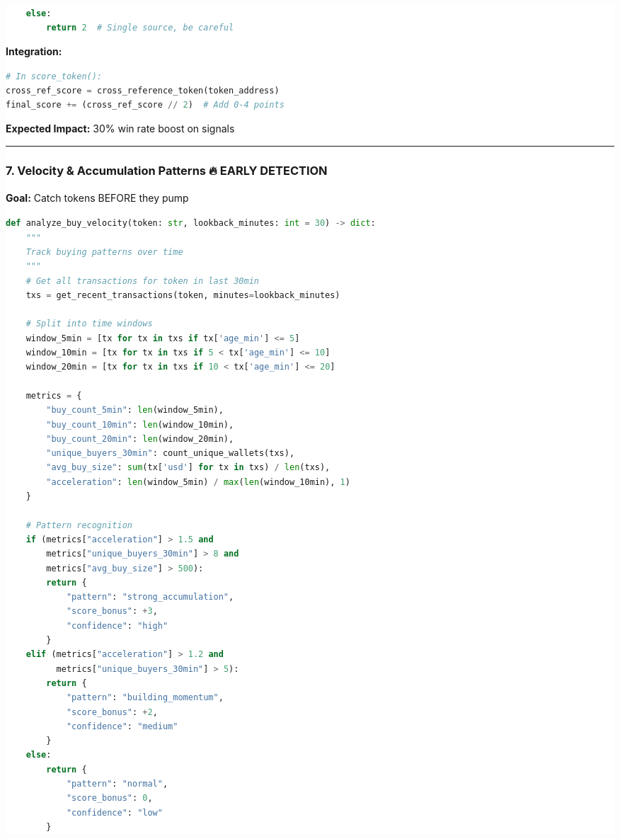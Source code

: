 ```python
    else:
        return 2  # Single source, be careful
```

**Integration:**
```python
# In score_token():
cross_ref_score = cross_reference_token(token_address)
final_score += (cross_ref_score // 2)  # Add 0-4 points
```

**Expected Impact:** 30% win rate boost on signals

---

### 7. **Velocity & Accumulation Patterns** 🔥 EARLY DETECTION

**Goal:** Catch tokens BEFORE they pump

```python
def analyze_buy_velocity(token: str, lookback_minutes: int = 30) -> dict:
    """
    Track buying patterns over time
    """
    # Get all transactions for token in last 30min
    txs = get_recent_transactions(token, minutes=lookback_minutes)
    
    # Split into time windows
    window_5min = [tx for tx in txs if tx['age_min'] <= 5]
    window_10min = [tx for tx in txs if 5 < tx['age_min'] <= 10]
    window_20min = [tx for tx in txs if 10 < tx['age_min'] <= 20]
    
    metrics = {
        "buy_count_5min": len(window_5min),
        "buy_count_10min": len(window_10min),
        "buy_count_20min": len(window_20min),
        "unique_buyers_30min": count_unique_wallets(txs),
        "avg_buy_size": sum(tx['usd'] for tx in txs) / len(txs),
        "acceleration": len(window_5min) / max(len(window_10min), 1)
    }
    
    # Pattern recognition
    if (metrics["acceleration"] > 1.5 and 
        metrics["unique_buyers_30min"] > 8 and
        metrics["avg_buy_size"] > 500):
        return {
            "pattern": "strong_accumulation",
            "score_bonus": +3,
            "confidence": "high"
        }
    elif (metrics["acceleration"] > 1.2 and
          metrics["unique_buyers_30min"] > 5):
        return {
            "pattern": "building_momentum",
            "score_bonus": +2,
            "confidence": "medium"
        }
    else:
        return {
            "pattern": "normal",
            "score_bonus": 0,
            "confidence": "low"
        }
```
